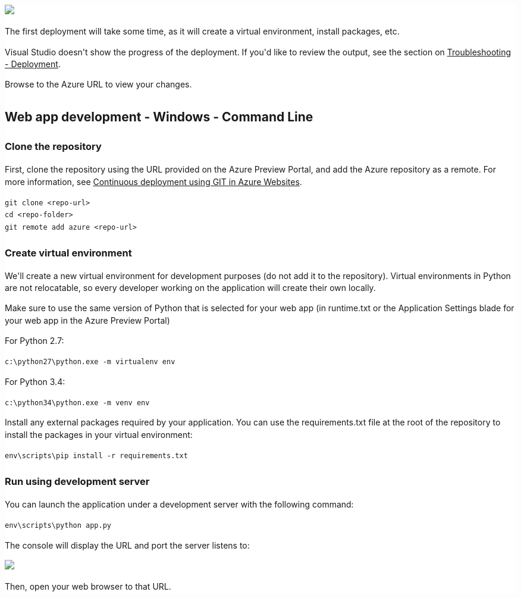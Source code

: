 ![](./media/web-sites-python-create-deploy-bottle-app/ptvs-git-push.png)

The first deployment will take some time, as it will create a virtual environment, install packages, etc.

Visual Studio doesn't show the progress of the deployment. If you'd like to review the output, see the section on [Troubleshooting - Deployment](#troubleshooting-deployment).

Browse to the Azure URL to view your changes.


## Web app development - Windows - Command Line

### Clone the repository

First, clone the repository using the URL provided on the Azure Preview Portal, and add the Azure repository as a remote. For more information, see [Continuous deployment using GIT in Azure Websites](web-sites-publish-source-control).

    git clone <repo-url>
    cd <repo-folder>
    git remote add azure <repo-url> 

### Create virtual environment

We'll create a new virtual environment for development purposes (do not add it to the repository). Virtual environments in Python are not relocatable, so every developer working on the application will create their own locally.

Make sure to use the same version of Python that is selected for your web app (in runtime.txt or the Application Settings blade for your web app in the Azure Preview Portal)

For Python 2.7:

    c:\python27\python.exe -m virtualenv env

For Python 3.4:

    c:\python34\python.exe -m venv env

Install any external packages required by your application. You can use the requirements.txt file at the root of the repository to install the packages in your virtual environment:

    env\scripts\pip install -r requirements.txt

### Run using development server

You can launch the application under a development server with the following command:

    env\scripts\python app.py

The console will display the URL and port the server listens to:

![](./media/web-sites-python-create-deploy-bottle-app/windows-run-local-bottle.png)

Then, open your web browser to that URL.
